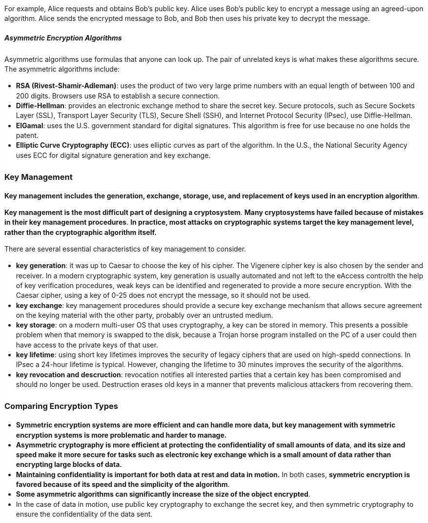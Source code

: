 For example, Alice requests and obtains Bob’s public key. Alice uses Bob’s public key to encrypt a message using an agreed-upon algorithm. Alice sends the encrypted message to Bob, and Bob then uses his private key to decrypt the message.

##### Asymmetric Encryption Algorithms

Asymmetric algorithms use formulas that anyone can look up. The pair of unrelated keys is what makes these algorithms secure. The asymmetric algorithms include:

* **RSA (Rivest-Shamir-Adleman)**: uses the product of two very large prime numbers with an equal length of between 100 and 200 digits. Browsers use RSA to establish a secure connection.
* **Diffie-Hellman**: provides an electronic exchange method to share the secret key. Secure protocols, such as Secure Sockets Layer (SSL), Transport Layer Security (TLS), Secure Shell (SSH), and Internet Protocol Security (IPsec), use Diffie-Hellman.
* **ElGamal**: uses the U.S. government standard for digital signatures. This algorithm is free for use because no one holds the patent.
* **Elliptic Curve Cryptography (ECC)**: uses elliptic curves as part of the algorithm. In the U.S., the National Security Agency uses ECC for digital signature generation and key exchange.

### Key Management

**Key management includes the generation, exchange, storage, use, and replacement of keys used in an encryption algorithm**.

**Key management is the most difficult part of designing a cryptosystem**. **Many cryptosystems have failed because of mistakes in their key management procedures**. **In practice, most attacks on cryptographic systems target the key management level, rather than the cryptographic algorithm itself.**

There are several essential characteristics of key management to consider.

* **key generation**: it was up to Caesar to choose the key of his cipher. The Vigenere cipher key is also chosen by the sender and receiver. In a modern cryptographic system, key generation is usually automated and not left to the eAccess controlth the help of key verification procedures, weak keys can be identified and regenerated to provide a more secure encryption. With the Caesar cipher, using a key of 0-25 does not encrypt the message, so it should not be used.
* **key exchange**: key management procedures should provide a secure key exchange mechanism that allows secure agreement on the keying material with the other party, probably over an untrusted medium.
* **key storage**: on a modern multi-user OS that uses cryptography, a key can be stored in memory. This presents a possible problem when that memory is swapped to the disk, because a Trojan horse program installed on the PC of a user could then have access to the private keys of that user.
* **key lifetime**: using short key lifetimes improves the security of legacy ciphers that are used on high-spedd connections. In IPsec a 24-hour lifetime is typical. However, changing the lifetime to 30 minutes improves the security of the algorithms.
* **key revocation and descruction**: revocation notifies all interested parties that a certain key has been compromised and should no longer be used. Destruction erases old keys in a manner that prevents malicious attackers from recovering them.

### Comparing Encryption Types

* **Symmetric encryption systems are more efficient and can handle more data, but key management with symmetric encryption systems is more problematic and harder to manage.** 
* **Asymmetric cryptography is more efficient at protecting the confidentiality of small amounts of data**, **and its size and speed make it more secure for tasks such as electronic key exchange which is a small amount of data rather than encrypting large blocks of data.**
* **Maintaining confidentiality is important for both data at rest and data in motion.** In both cases, **symmetric encryption is favored because of its speed and the simplicity of the algorithm**.
* **Some asymmetric algorithms can significantly increase the size of the object encrypted**.
* In the case of data in motion, use public key cryptography to exchange the secret key, and then symmetric cryptography to ensure the confidentiality of the data sent.
